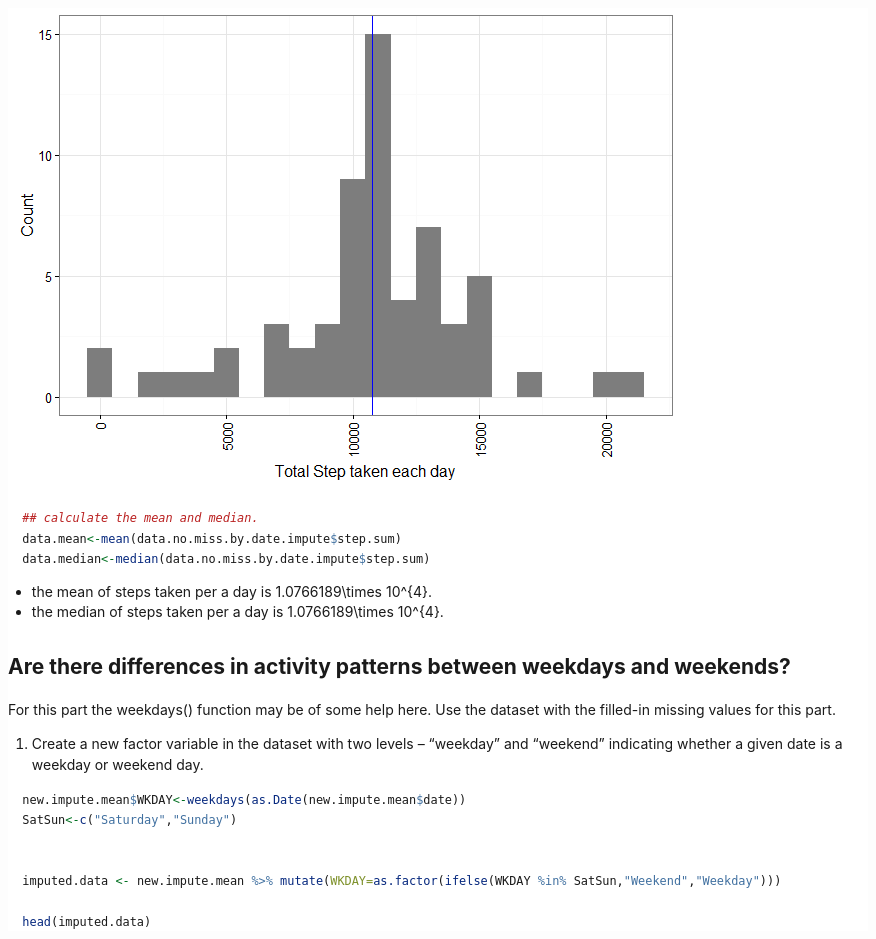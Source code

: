 ![](./figures/Assignment4-4-1.png)

```r
  ## calculate the mean and median.
  data.mean<-mean(data.no.miss.by.date.impute$step.sum)
  data.median<-median(data.no.miss.by.date.impute$step.sum)
```

  - the mean of steps taken per a day is 1.0766189\times 10^{4}.
  - the median of steps taken per a day is 1.0766189\times 10^{4}.
  


## Are there differences in activity patterns between weekdays and weekends?

For this part the weekdays() function may be of some help here. Use the dataset with the filled-in missing values for this part.

  1. Create a new factor variable in the dataset with two levels – “weekday” and “weekend” indicating whether a given date is a weekday or weekend day.


```r
  new.impute.mean$WKDAY<-weekdays(as.Date(new.impute.mean$date))
  SatSun<-c("Saturday","Sunday")
  
  
  imputed.data <- new.impute.mean %>% mutate(WKDAY=as.factor(ifelse(WKDAY %in% SatSun,"Weekend","Weekday")))
  
  head(imputed.data)
```
